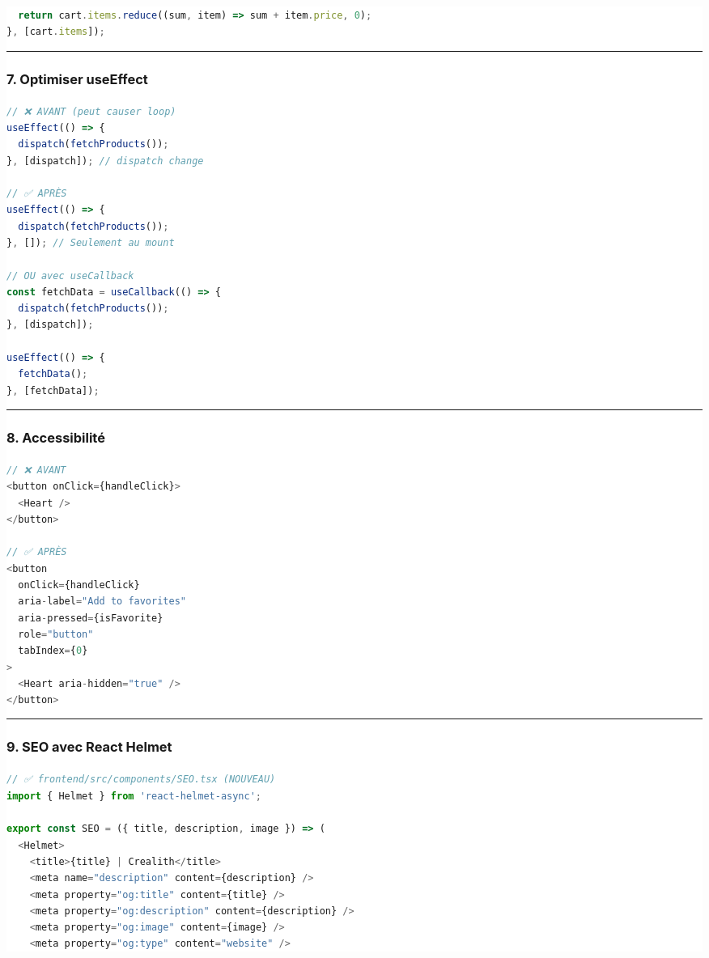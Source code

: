 ```typescript
  return cart.items.reduce((sum, item) => sum + item.price, 0);
}, [cart.items]);
```

---

### 7. Optimiser useEffect
```typescript
// ❌ AVANT (peut causer loop)
useEffect(() => {
  dispatch(fetchProducts());
}, [dispatch]); // dispatch change

// ✅ APRÈS  
useEffect(() => {
  dispatch(fetchProducts());
}, []); // Seulement au mount

// OU avec useCallback
const fetchData = useCallback(() => {
  dispatch(fetchProducts());
}, [dispatch]);

useEffect(() => {
  fetchData();
}, [fetchData]);
```

---

### 8. Accessibilité
```typescript
// ❌ AVANT
<button onClick={handleClick}>
  <Heart />
</button>

// ✅ APRÈS
<button 
  onClick={handleClick}
  aria-label="Add to favorites"
  aria-pressed={isFavorite}
  role="button"
  tabIndex={0}
>
  <Heart aria-hidden="true" />
</button>
```

---

### 9. SEO avec React Helmet
```typescript
// ✅ frontend/src/components/SEO.tsx (NOUVEAU)
import { Helmet } from 'react-helmet-async';

export const SEO = ({ title, description, image }) => (
  <Helmet>
    <title>{title} | Crealith</title>
    <meta name="description" content={description} />
    <meta property="og:title" content={title} />
    <meta property="og:description" content={description} />
    <meta property="og:image" content={image} />
    <meta property="og:type" content="website" />
```